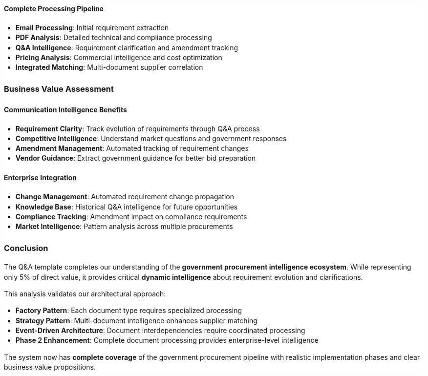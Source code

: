 #### **Complete Processing Pipeline**
- **Email Processing**: Initial requirement extraction
- **PDF Analysis**: Detailed technical and compliance processing
- **Q&A Intelligence**: Requirement clarification and amendment tracking
- **Pricing Analysis**: Commercial intelligence and cost optimization
- **Integrated Matching**: Multi-document supplier correlation

### Business Value Assessment

#### **Communication Intelligence Benefits**
- **Requirement Clarity**: Track evolution of requirements through Q&A process
- **Competitive Intelligence**: Understand market questions and government responses
- **Amendment Management**: Automated tracking of requirement changes
- **Vendor Guidance**: Extract government guidance for better bid preparation

#### **Enterprise Integration**
- **Change Management**: Automated requirement change propagation
- **Knowledge Base**: Historical Q&A intelligence for future opportunities
- **Compliance Tracking**: Amendment impact on compliance requirements
- **Market Intelligence**: Pattern analysis across multiple procurements

### Conclusion

The Q&A template completes our understanding of the **government procurement intelligence ecosystem**. While representing only 5% of direct value, it provides critical **dynamic intelligence** about requirement evolution and clarifications.

This analysis validates our architectural approach:
- **Factory Pattern**: Each document type requires specialized processing
- **Strategy Pattern**: Multi-document intelligence enhances supplier matching
- **Event-Driven Architecture**: Document interdependencies require coordinated processing
- **Phase 2 Enhancement**: Complete document processing provides enterprise-level intelligence

The system now has **complete coverage** of the government procurement pipeline with realistic implementation phases and clear business value propositions. 